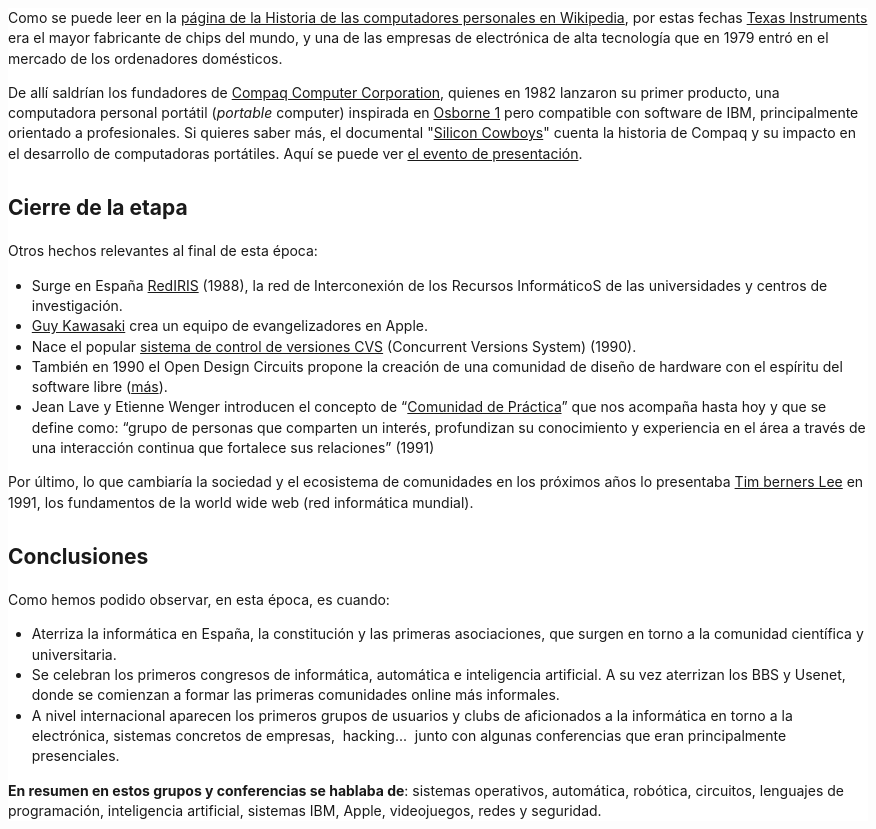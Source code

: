 Como se puede leer en la [página de la Historia de las computadores personales en Wikipedia](https://es.wikipedia.org/wiki/Historia_de_las_computadoras_personales), por estas fechas [Texas Instruments](https://en.wikipedia.org/wiki/Texas_Instruments) era el mayor fabricante de chips del mundo, y una de las empresas de electrónica de alta tecnología que en 1979 entró en el mercado de los ordenadores domésticos.

De allí saldrían los fundadores de [Compaq Computer Corporation](https://es.wikipedia.org/wiki/Compaq), quienes en 1982 lanzaron su primer producto, una computadora personal portátil (*portable* computer) inspirada en [Osborne 1](https://en.wikipedia.org/wiki/Osborne_1) pero compatible con software de IBM, principalmente orientado a profesionales. Si quieres saber más, el documental "[Silicon Cowboys](https://www.youtube.com/watch?v=9TlIS1J7qCY)" cuenta la historia de Compaq y su impacto en el desarrollo de computadoras portátiles. Aquí se puede ver [el evento de presentación](https://www.youtube.com/watch?v=7THrlGIL9k0).

## Cierre de la etapa

Otros hechos relevantes al final de esta época:

- Surge en España [RedIRIS](https://www.rediris.es/rediris/historia/index.html.es) (1988), la red de Interconexión de los Recursos InformáticoS de las universidades y centros de investigación. 
- [Guy Kawasaki](https://en.wikipedia.org/wiki/Guy_Kawasaki) crea un equipo de evangelizadores en Apple.
- Nace el popular [sistema de control de versiones CVS](https://es.wikipedia.org/wiki/CVS) (Concurrent Versions System) (1990).
- También en 1990 el Open Design Circuits propone la creación de una comunidad de diseño de hardware con el espíritu del software libre ([más](https://es.wikipedia.org/wiki/Hardware_libre#A%C3%B1os_1990)).
- Jean Lave y Etienne Wenger introducen el concepto de “[Comunidad de Práctica](https://en.wikipedia.org/wiki/Community_of_practice)” que nos acompaña hasta hoy y que se define como: “grupo de personas que comparten un interés, profundizan su conocimiento y experiencia en el área a través de una interacción continua que fortalece sus relaciones” (1991)  

Por último, lo que cambiaría la sociedad y el ecosistema de comunidades en los próximos años lo presentaba [Tim berners Lee](https://es.wikipedia.org/wiki/Tim_Berners-Lee) en 1991, los fundamentos de la world wide web (red informática mundial).

## Conclusiones

Como hemos podido observar, en esta época, es cuando:

- Aterriza la informática en España, la constitución y las primeras asociaciones, que surgen en torno a la comunidad científica y universitaria. 
- Se celebran los primeros congresos de informática, automática e inteligencia artificial. A su vez aterrizan los BBS y Usenet, donde se comienzan a formar las primeras comunidades online más informales. 
- A nivel internacional aparecen los primeros grupos de usuarios y clubs de aficionados a la informática en torno a la electrónica, sistemas concretos de empresas,  hacking...  junto con algunas conferencias que eran principalmente presenciales.

**En resumen en estos grupos y conferencias se hablaba de**: sistemas operativos, automática, robótica, circuitos, lenguajes de programación, inteligencia artificial, sistemas IBM, Apple, videojuegos, redes y seguridad.
